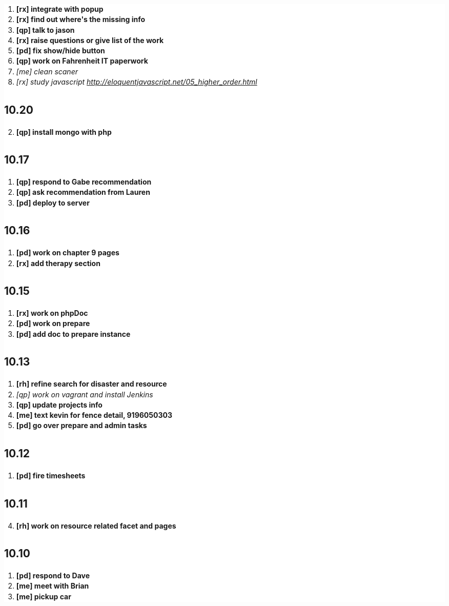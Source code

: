 1. **[rx] integrate with popup**
2. **[rx] find out where's the missing info**
3. **[qp] talk to jason**
4. **[rx] raise questions or give list of the work**
5. **[pd] fix show/hide button**
6. **[qp] work on Fahrenheit IT paperwork**
7. *[me] clean scaner*
8. *[rx] study javascript http://eloquentjavascript.net/05_higher_order.html*

10.20
-

2. **[qp] install mongo with php**


10.17
-

1. **[qp] respond to Gabe recommendation**
2. **[qp] ask recommendation from Lauren**
4. **[pd] deploy to server**

10.16
-

1. **[pd] work on chapter 9 pages**
2. **[rx] add therapy section**

10.15
-

1. **[rx] work on phpDoc**
2. **[pd] work on prepare**
3. **[pd] add doc to prepare instance**

10.13
-

1. **[rh] refine search for disaster and resource**
2. *[qp] work on vagrant and install Jenkins*
3. **[qp] update projects info**
4. **[me] text kevin for fence detail, 9196050303**
5. **[pd] go over prepare and admin tasks**

10.12
-

1. **[pd] fire timesheets**

10.11
-

4. **[rh] work on resource related facet and pages**

10.10
-

1. **[pd] respond to Dave**
2. **[me] meet with Brian**
3. **[me] pickup car**

